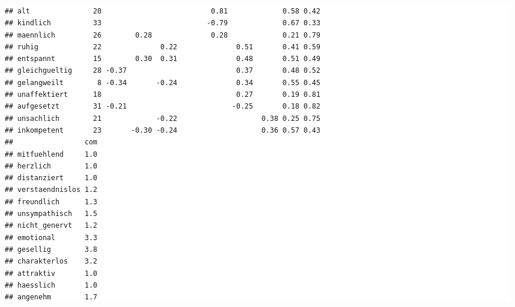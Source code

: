     ## alt               20                          0.81             0.58 0.42
    ## kindlich          33                         -0.79             0.67 0.33
    ## maennlich         26        0.28              0.28             0.21 0.79
    ## ruhig             22              0.22              0.51       0.41 0.59
    ## entspannt         15        0.30  0.31              0.48       0.51 0.49
    ## gleichgueltig     28 -0.37                          0.37       0.48 0.52
    ## gelangweilt        8 -0.34       -0.24              0.34       0.55 0.45
    ## unaffektiert      18                                0.27       0.19 0.81
    ## aufgesetzt        31 -0.21                         -0.25       0.18 0.82
    ## unsachlich        21             -0.22                    0.38 0.25 0.75
    ## inkompetent       23       -0.30 -0.24                    0.36 0.57 0.43
    ##                 com
    ## mitfuehlend     1.0
    ## herzlich        1.0
    ## distanziert     1.0
    ## verstaendnislos 1.2
    ## freundlich      1.3
    ## unsympathisch   1.5
    ## nicht_genervt   1.2
    ## emotional       3.3
    ## gesellig        3.8
    ## charakterlos    3.2
    ## attraktiv       1.0
    ## haesslich       1.0
    ## angenehm        1.7